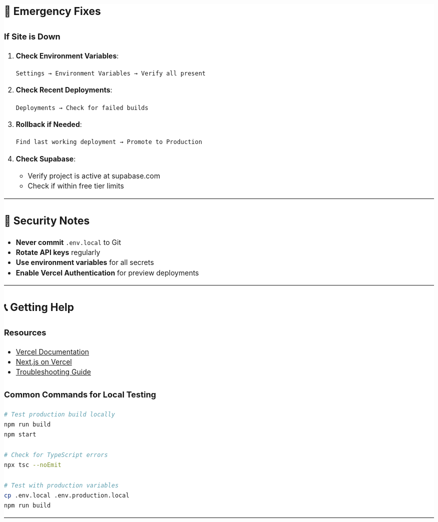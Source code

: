 
## 🚨 Emergency Fixes

### If Site is Down

1. **Check Environment Variables**:
   ```
   Settings → Environment Variables → Verify all present
   ```

2. **Check Recent Deployments**:
   ```
   Deployments → Check for failed builds
   ```

3. **Rollback if Needed**:
   ```
   Find last working deployment → Promote to Production
   ```

4. **Check Supabase**:
   - Verify project is active at supabase.com
   - Check if within free tier limits

---

## 🔐 Security Notes

- **Never commit** `.env.local` to Git
- **Rotate API keys** regularly
- **Use environment variables** for all secrets
- **Enable Vercel Authentication** for preview deployments

---

## 📞 Getting Help

### Resources
- [Vercel Documentation](https://vercel.com/docs)
- [Next.js on Vercel](https://vercel.com/docs/frameworks/nextjs)
- [Troubleshooting Guide](https://vercel.com/docs/troubleshooting)

### Common Commands for Local Testing
```bash
# Test production build locally
npm run build
npm start

# Check for TypeScript errors
npx tsc --noEmit

# Test with production variables
cp .env.local .env.production.local
npm run build
```

---